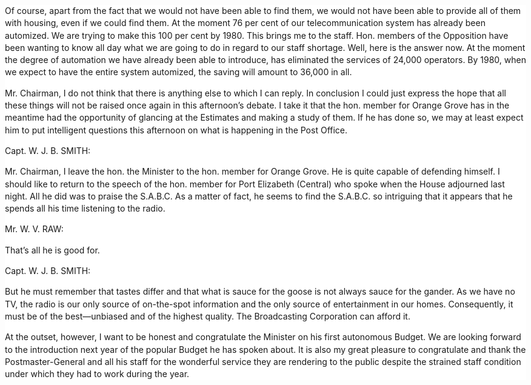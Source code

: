 <p>Of course, apart from the fact that we would not have been able to find them, we would not have been able to provide all of them with housing, even if we could find them. At the moment 76 per cent of our telecommunication system has already been automized. We are trying to make this 100 per cent by 1980. This brings me to the staff. Hon. members of the Opposition have been wanting to know all day what we are going to do in regard to our staff shortage. Well, here is the answer now. At the moment the degree of automation we have already been able to introduce, has eliminated the services of 24,000 operators. By 1980, when we expect to have the entire system automized, the saving will amount to 36,000 in all.</p>

<p>Mr. Chairman, I do not think that there is anything else to which I can reply. In conclusion I could just express the hope that all these things will not be raised once again in this afternoon&#x2019;s debate. I take it that the hon. member for Orange Grove has in the meantime had the opportunity of glancing at the Estimates and making a study of them. If he has done so, we may at least expect him to put intelligent questions this afternoon on what is happening in the Post Office.</p>

</speech>

<speech by="#smith">

<from>Capt. <person refersTo="hansard_za">W. J. B. SMITH</person>:</from>

<p>Mr. Chairman, I leave the hon. the Minister to the hon. member for Orange Grove. He is quite capable of defending himself. I should like to return to the speech of the hon. member for Port Elizabeth (Central) who spoke when the House adjourned last night. All he did was to praise the S.A.B.C. As a matter of fact, he seems to find the S.A.B.C. so intriguing that it appears that he spends all his time listening to the radio.</p>

</speech>

<speech by="#raw">

<from>Mr. <person refersTo="hansard_za">W. V. RAW</person>:</from>

<p>That&#x2019;s all he is good for.</p>

</speech>

<speech by="#smith">

<from>Capt. <person refersTo="hansard_za">W. J. B. SMITH</person>:</from>

<p>But he must remember that tastes differ and that what is sauce for the goose is not always sauce for the gander. As we have no TV, the radio is our only source of on-the-spot information and the only source of entertainment in our homes. Consequently, it must be of the best&#x2014;unbiased and of the highest quality. The Broadcasting Corporation can afford it.</p>

<p>At the outset, however, I want to be honest and congratulate the Minister on his first autonomous Budget. We are looking forward to the introduction next year of the popular Budget he has spoken about. It is also my great pleasure to congratulate and thank the Postmaster-General and all his staff for the wonderful service they are rendering to the public despite the strained staff condition under which they had to work during the year.</p>
